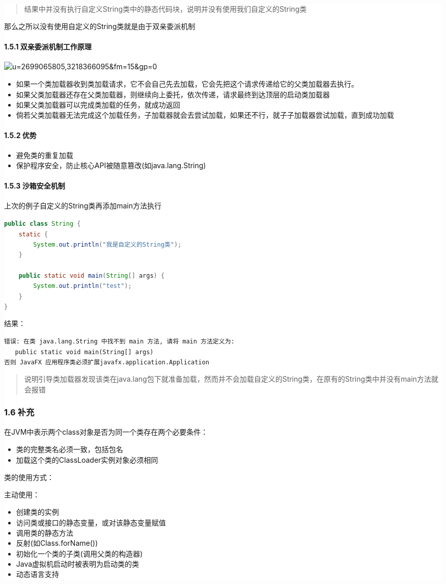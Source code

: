 > 结果中并没有执行自定义String类中的静态代码块，说明并没有使用我们自定义的String类

那么之所以没有使用自定义的String类就是由于双亲委派机制

#### 1.5.1 双亲委派机制工作原理

![u=2699065805,3218366095&fm=15&gp=0](https://learning-pool.oss-cn-chengdu.aliyuncs.com/netty/u=2699065805,3218366095&fm=15&gp=0.jpg)

- 如果一个类加载器收到类加载请求，它不会自己先去加载，它会先把这个请求传递给它的父类加载器去执行。
- 如果父类加载器还存在父类加载器，则继续向上委托，依次传递，请求最终到达顶层的启动类加载器
- 如果父类加载器可以完成类加载的任务，就成功返回
- 倘若父类加载器无法完成这个加载任务，子加载器就会去尝试加载，如果还不行，就子子加载器尝试加载，直到成功加载

#### 1.5.2 优势

- 避免类的重复加载
- 保护程序安全，防止核心API被随意篡改(如java.lang.String)

#### 1.5.3 沙箱安全机制

上次的例子自定义的String类再添加main方法执行

```java
public class String {
    static {
        System.out.println("我是自定义的String类");
    }

    public static void main(String[] args) {
        System.out.println("test");
    }
}
```

结果：

```
错误: 在类 java.lang.String 中找不到 main 方法, 请将 main 方法定义为:
   public static void main(String[] args)
否则 JavaFX 应用程序类必须扩展javafx.application.Application
```

> 说明引导类加载器发现该类在java.lang包下就准备加载，然而并不会加载自定义的String类，在原有的String类中并没有main方法就会报错

### 1.6 补充

在JVM中表示两个class对象是否为同一个类存在两个必要条件：

- 类的完整类名必须一致，包括包名
- 加载这个类的ClassLoader实例对象必须相同

类的使用方式：

主动使用：

- 创建类的实例
- 访问类或接口的静态变量，或对该静态变量赋值
- 调用类的静态方法
- 反射(如Class.forName())
- 初始化一个类的子类(调用父类的构造器)
- Java虚拟机启动时被表明为启动类的类
- 动态语言支持
